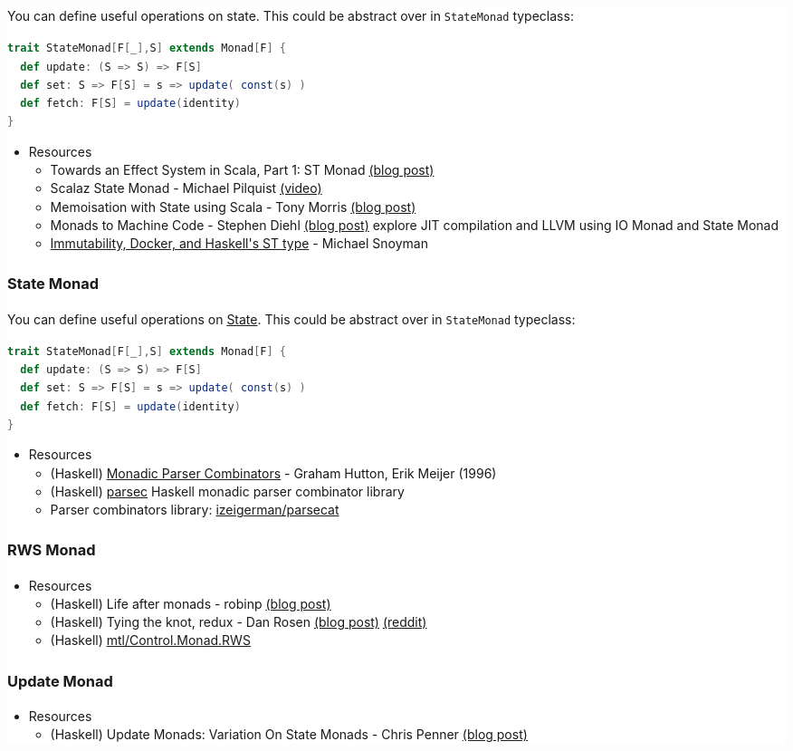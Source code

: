 You can define useful operations on state. This could be abstract over in `StateMonad` typeclass:
```scala
trait StateMonad[F[_],S] extends Monad[F] {
  def update: (S => S) => F[S]
  def set: S => F[S] = s => update( const(s) )
  def fetch: F[S] = update(identity)
}
```
* Resources
    * Towards an Effect System in Scala, Part 1: ST Monad [(blog post)](https://apocalisp.wordpress.com/2011/03/20/towards-an-effect-system-in-scala-part-1/)
    * Scalaz State Monad - Michael Pilquist [(video)](https://www.youtube.com/watch?v=Jg3Uv_YWJqI)
    * Memoisation with State using Scala - Tony Morris [(blog post)](http://blog.tmorris.net/posts/memoisation-with-state-using-scala/index.html)
    * Monads to Machine Code - Stephen Diehl [(blog post)](http://www.stephendiehl.com/posts/monads_machine_code.html) explore JIT compilation and LLVM using IO Monad and State Monad
    * [Immutability, Docker, and Haskell's ST type](https://www.fpcomplete.com/blog/2017/02/immutability-docker-haskells-st-type) - Michael Snoyman


### State Monad

You can define useful operations on [State](./README.MD#state). This could be abstract over in `StateMonad` typeclass:
```scala
trait StateMonad[F[_],S] extends Monad[F] {
  def update: (S => S) => F[S]
  def set: S => F[S] = s => update( const(s) )
  def fetch: F[S] = update(identity)
}
```
* Resources
    * (Haskell) [Monadic Parser Combinators](http://www.cs.nott.ac.uk/~pszgmh/monparsing.pdf) - Graham Hutton, Erik Meijer (1996)
    * (Haskell) [parsec](https://hackage.haskell.org/package/parsec) Haskell monadic parser combinator library
    * Parser combinators library: [izeigerman/parsecat](https://github.com/izeigerman/parsecat)

### RWS Monad

* Resources
    * (Haskell) Life after monads - robinp [(blog post)](https://www.schoolofhaskell.com/user/robinp/life-after-monads)
    * (Haskell) Tying the knot, redux - Dan Rosen [(blog post)](http://mergeconflict.com/tying-the-knot-redux/) [(reddit)](https://www.reddit.com/r/haskell/comments/w0haf/tying_the_knot_using_the_rws_monad/)
    * (Haskell) [mtl/Control.Monad.RWS](http://hackage.haskell.org/package/mtl/docs/Control-Monad-RWS.html)

### Update Monad

* Resources
    * (Haskell) Update Monads: Variation On State Monads - Chris Penner [(blog post)](https://chrispenner.ca/posts/update-monad)
